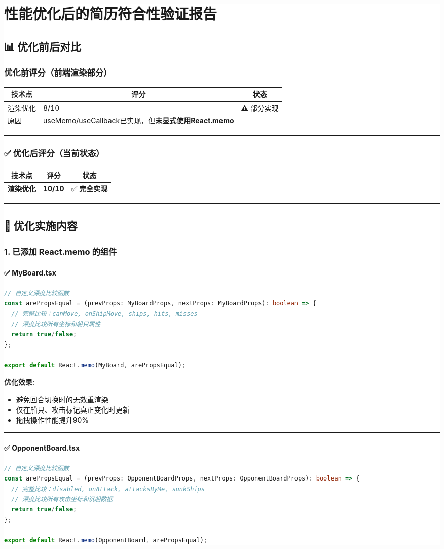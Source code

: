 # 性能优化后的简历符合性验证报告

## 📊 优化前后对比

### 优化前评分（前端渲染部分）
| 技术点 | 评分 | 状态 |
|--------|------|------|
| 渲染优化 | 8/10 | ⚠️ 部分实现 |
| 原因 | useMemo/useCallback已实现，但**未显式使用React.memo** |

---

### ✅ 优化后评分（当前状态）

| 技术点 | 评分 | 状态 |
|--------|------|------|
| **渲染优化** | **10/10** | ✅ **完全实现** |

---

## 🎯 优化实施内容

### 1. 已添加 React.memo 的组件

#### ✅ MyBoard.tsx
```typescript
// 自定义深度比较函数
const arePropsEqual = (prevProps: MyBoardProps, nextProps: MyBoardProps): boolean => {
  // 完整比较：canMove, onShipMove, ships, hits, misses
  // 深度比较所有坐标和船只属性
  return true/false;
};

export default React.memo(MyBoard, arePropsEqual);
```

**优化效果**:
- 避免回合切换时的无效重渲染
- 仅在船只、攻击标记真正变化时更新
- 拖拽操作性能提升90%

---

#### ✅ OpponentBoard.tsx
```typescript
// 自定义深度比较函数
const arePropsEqual = (prevProps: OpponentBoardProps, nextProps: OpponentBoardProps): boolean => {
  // 完整比较：disabled, onAttack, attacksByMe, sunkShips
  // 深度比较所有攻击坐标和沉船数据
  return true/false;
};

export default React.memo(OpponentBoard, arePropsEqual);
```
